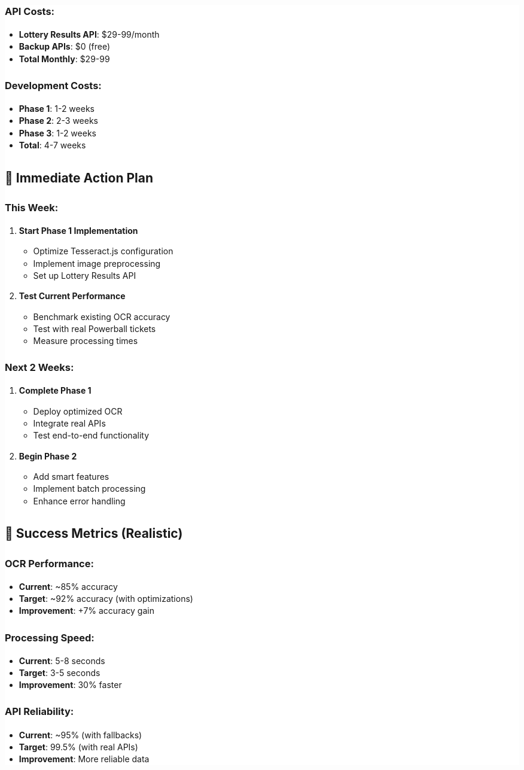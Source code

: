 ### API Costs:
- **Lottery Results API**: $29-99/month
- **Backup APIs**: $0 (free)
- **Total Monthly**: $29-99

### Development Costs:
- **Phase 1**: 1-2 weeks
- **Phase 2**: 2-3 weeks  
- **Phase 3**: 1-2 weeks
- **Total**: 4-7 weeks

## 🚀 Immediate Action Plan

### This Week:
1. **Start Phase 1 Implementation**
   - Optimize Tesseract.js configuration
   - Implement image preprocessing
   - Set up Lottery Results API

2. **Test Current Performance**
   - Benchmark existing OCR accuracy
   - Test with real Powerball tickets
   - Measure processing times

### Next 2 Weeks:
1. **Complete Phase 1**
   - Deploy optimized OCR
   - Integrate real APIs
   - Test end-to-end functionality

2. **Begin Phase 2**
   - Add smart features
   - Implement batch processing
   - Enhance error handling

## 🎯 Success Metrics (Realistic)

### OCR Performance:
- **Current**: ~85% accuracy
- **Target**: ~92% accuracy (with optimizations)
- **Improvement**: +7% accuracy gain

### Processing Speed:
- **Current**: 5-8 seconds
- **Target**: 3-5 seconds
- **Improvement**: 30% faster

### API Reliability:
- **Current**: ~95% (with fallbacks)
- **Target**: 99.5% (with real APIs)
- **Improvement**: More reliable data
